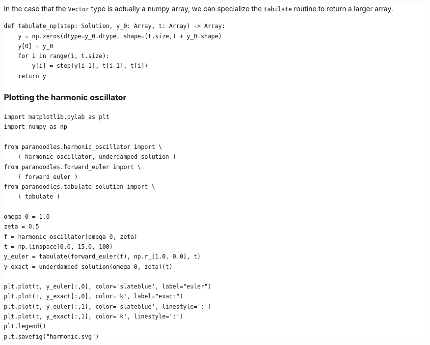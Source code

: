 In the case that the `Vector` type is actually a numpy array, we can specialize the `tabulate` routine to return a larger array.

``` {.python #tabulate-np}
def tabulate_np(step: Solution, y_0: Array, t: Array) -> Array:
    y = np.zeros(dtype=y_0.dtype, shape=(t.size,) + y_0.shape)
    y[0] = y_0
    for i in range(1, t.size):
        y[i] = step(y[i-1], t[i-1], t[i])
    return y
```

### Plotting the harmonic oscillator

``` {.python #plot-harmonic-oscillator}
import matplotlib.pylab as plt
import numpy as np

from paranoodles.harmonic_oscillator import \
    ( harmonic_oscillator, underdamped_solution )
from paranoodles.forward_euler import \
    ( forward_euler )
from paranoodles.tabulate_solution import \
    ( tabulate )

omega_0 = 1.0
zeta = 0.5
f = harmonic_oscillator(omega_0, zeta)
t = np.linspace(0.0, 15.0, 100)
y_euler = tabulate(forward_euler(f), np.r_[1.0, 0.0], t)
y_exact = underdamped_solution(omega_0, zeta)(t)

plt.plot(t, y_euler[:,0], color='slateblue', label="euler")
plt.plot(t, y_exact[:,0], color='k', label="exact")
plt.plot(t, y_euler[:,1], color='slateblue', linestyle=':')
plt.plot(t, y_exact[:,1], color='k', linestyle=':')
plt.legend()
plt.savefig("harmonic.svg")
```
